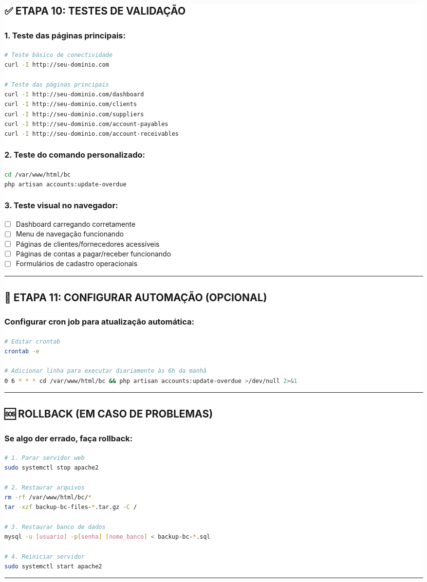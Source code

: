 
## ✅ ETAPA 10: TESTES DE VALIDAÇÃO

### 1. Teste das páginas principais:
```bash
# Teste básico de conectividade
curl -I http://seu-dominio.com

# Teste das páginas principais
curl -I http://seu-dominio.com/dashboard
curl -I http://seu-dominio.com/clients
curl -I http://seu-dominio.com/suppliers
curl -I http://seu-dominio.com/account-payables
curl -I http://seu-dominio.com/account-receivables
```

### 2. Teste do comando personalizado:
```bash
cd /var/www/html/bc
php artisan accounts:update-overdue
```

### 3. Teste visual no navegador:
- [ ] Dashboard carregando corretamente
- [ ] Menu de navegação funcionando
- [ ] Páginas de clientes/fornecedores acessíveis
- [ ] Páginas de contas a pagar/receber funcionando
- [ ] Formulários de cadastro operacionais

---

## 🔄 ETAPA 11: CONFIGURAR AUTOMAÇÃO (OPCIONAL)

### Configurar cron job para atualização automática:
```bash
# Editar crontab
crontab -e

# Adicionar linha para executar diariamente às 6h da manhã
0 6 * * * cd /var/www/html/bc && php artisan accounts:update-overdue >/dev/null 2>&1
```

---

## 🆘 ROLLBACK (EM CASO DE PROBLEMAS)

### Se algo der errado, faça rollback:
```bash
# 1. Parar servidor web
sudo systemctl stop apache2

# 2. Restaurar arquivos
rm -rf /var/www/html/bc/*
tar -xzf backup-bc-files-*.tar.gz -C /

# 3. Restaurar banco de dados
mysql -u [usuario] -p[senha] [nome_banco] < backup-bc-*.sql

# 4. Reiniciar servidor
sudo systemctl start apache2
```

---